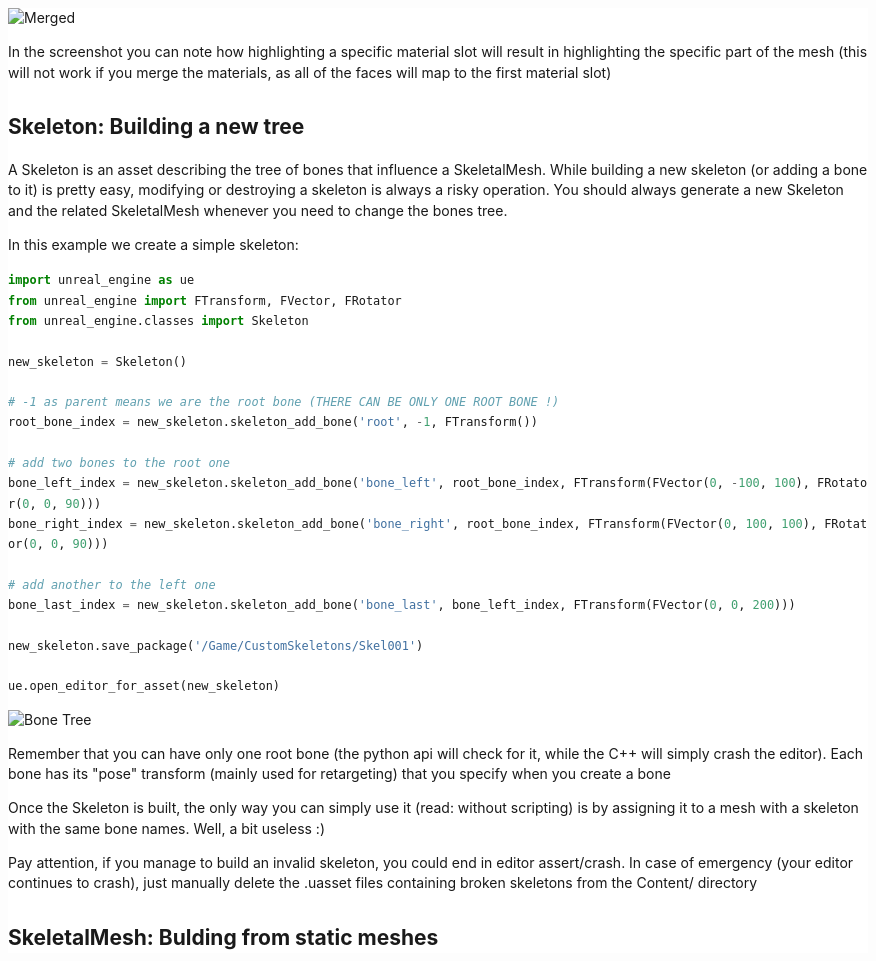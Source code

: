 ![Merged](https://github.com/20tab/UnrealEnginePython/blob/master/tutorials/SnippetsForStaticAndSkeletalMeshes_Assets/mesh_merged.PNG)

In the screenshot you can note how highlighting a specific material slot will result in highlighting the specific part of the mesh (this will not work if you merge the materials, as all of the faces will map to the first material slot)

## Skeleton: Building a new tree

A Skeleton is an asset describing the tree of bones that influence a SkeletalMesh. While building a new skeleton (or adding a bone to it) is pretty easy, modifying or destroying a skeleton is always a risky operation. You should always generate a new Skeleton and the related SkeletalMesh whenever you need to change the bones tree.

In this example we create a simple skeleton:

```python
import unreal_engine as ue
from unreal_engine import FTransform, FVector, FRotator
from unreal_engine.classes import Skeleton

new_skeleton = Skeleton()

# -1 as parent means we are the root bone (THERE CAN BE ONLY ONE ROOT BONE !)
root_bone_index = new_skeleton.skeleton_add_bone('root', -1, FTransform())

# add two bones to the root one
bone_left_index = new_skeleton.skeleton_add_bone('bone_left', root_bone_index, FTransform(FVector(0, -100, 100), FRotator(0, 0, 90)))
bone_right_index = new_skeleton.skeleton_add_bone('bone_right', root_bone_index, FTransform(FVector(0, 100, 100), FRotator(0, 0, 90)))

# add another to the left one
bone_last_index = new_skeleton.skeleton_add_bone('bone_last', bone_left_index, FTransform(FVector(0, 0, 200)))

new_skeleton.save_package('/Game/CustomSkeletons/Skel001')

ue.open_editor_for_asset(new_skeleton)
```

![Bone Tree](https://github.com/20tab/UnrealEnginePython/blob/master/tutorials/SnippetsForStaticAndSkeletalMeshes_Assets/bone_tree.PNG)

Remember that you can have only one root bone (the python api will check for it, while the C++ will simply crash the editor). Each bone has its "pose" transform (mainly used for retargeting) that you specify when you create a bone

Once the Skeleton is built, the only way you can simply use it (read: without scripting) is by assigning it to a mesh with a skeleton with the same bone names. Well, a bit useless :)

Pay attention, if you manage to build an invalid skeleton, you could end in editor assert/crash. In case of emergency (your editor continues to crash), just manually delete the .uasset files containing broken skeletons from the Content/ directory

## SkeletalMesh: Bulding from static meshes
